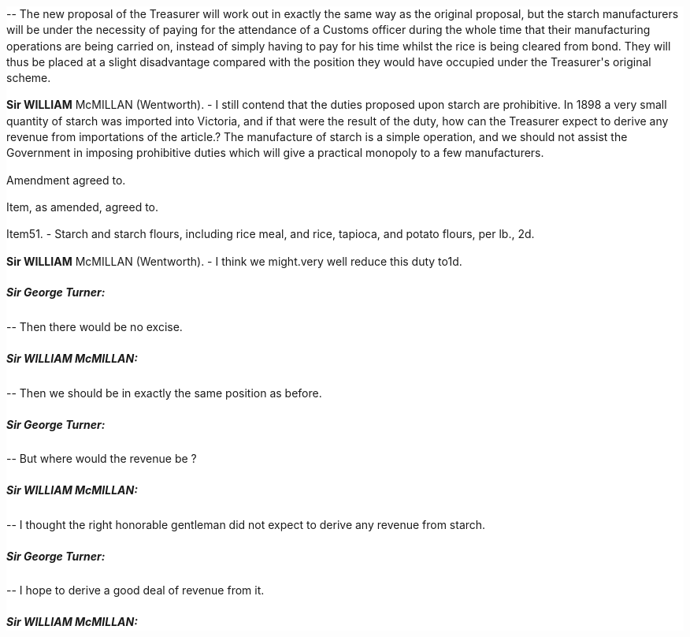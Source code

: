 -- The new proposal of the Treasurer will work out in exactly the same way as the original proposal, but the starch manufacturers will be under the necessity of paying for the attendance of a Customs officer during the whole time that their manufacturing operations are being carried on, instead of simply having to pay for his time whilst the rice is being cleared from bond. They will thus be placed at a slight disadvantage compared with the position they would have occupied under the Treasurer's original scheme. 


 **Sir WILLIAM** McMILLAN (Wentworth). - I still contend that the duties proposed upon starch are prohibitive. In 1898 a very small quantity of starch was imported into Victoria, and if that were the result of the duty, how can the Treasurer expect to derive any revenue from importations of the article.? The manufacture of starch is a simple operation, and we should not assist the Government in imposing prohibitive duties which will give a practical monopoly to a few manufacturers. 

Amendment agreed to. 

Item, as amended, agreed to. 

Item51. - Starch and starch flours, including rice meal, and rice, tapioca, and potato flours, per lb., 2d. 


 **Sir WILLIAM** McMILLAN (Wentworth). - I think we might.very well reduce this duty to1d. 

##### Sir George Turner:

-- Then there would be no excise. 

##### Sir WILLIAM McMILLAN:

-- Then we should be in exactly the same position as before. 

##### Sir George Turner:

-- But where would the revenue be ? 

##### Sir WILLIAM McMILLAN:

-- I thought the right honorable gentleman did not expect to derive any revenue from starch. 

##### Sir George Turner:

-- I hope to derive a good deal of revenue from it. 

##### Sir WILLIAM McMILLAN:

